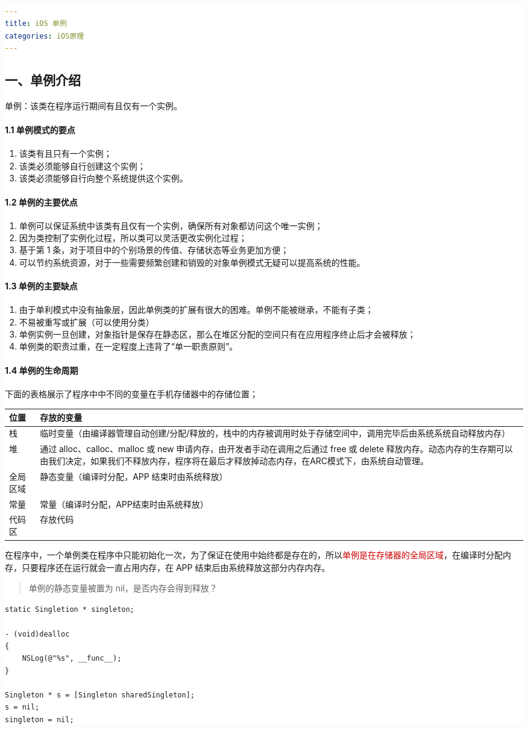 ```yaml
---
title: iOS 单例
categories: iOS原理
---
```



## 一、单例介绍

单例：该类在程序运行期间有且仅有一个实例。

#### 1.1 单例模式的要点

1. 该类有且只有一个实例；
2. 该类必须能够自行创建这个实例；
3. 该类必须能够自行向整个系统提供这个实例。

#### 1.2 单例的主要优点

1. 单例可以保证系统中该类有且仅有一个实例，确保所有对象都访问这个唯一实例；
2. 因为类控制了实例化过程，所以类可以灵活更改实例化过程；
3. 基于第 1 条，对于项目中的个别场景的传值、存储状态等业务更加方便；
4. 可以节约系统资源，对于一些需要频繁创建和销毁的对象单例模式无疑可以提高系统的性能。


#### 1.3 单例的主要缺点

1. 由于单利模式中没有抽象层，因此单例类的扩展有很大的困难。单例不能被继承，不能有子类；
2. 不易被重写或扩展（可以使用分类）
3. 单例实例一旦创建，对象指针是保存在静态区，那么在堆区分配的空间只有在应用程序终止后才会被释放；
4. 单例类的职责过重，在一定程度上违背了“单一职责原则”。

#### 1.4 单例的生命周期

下面的表格展示了程序中中不同的变量在手机存储器中的存储位置；

|位置|存放的变量|
|:--------|:-------|
|栈|临时变量（由编译器管理自动创建/分配/释放的，栈中的内存被调用时处于存储空间中，调用完毕后由系统系统自动释放内存）|
|堆|通过 alloc、calloc、malloc 或 new 申请内存，由开发者手动在调用之后通过 free 或 delete 释放内存。动态内存的生存期可以由我们决定，如果我们不释放内存，程序将在最后才释放掉动态内存，在ARC模式下，由系统自动管理。|
|全局区域|静态变量（编译时分配，APP 结束时由系统释放）|
|常量|常量（编译时分配，APP结束时由系统释放）|
|代码区|存放代码|

在程序中，一个单例类在程序中只能初始化一次，为了保证在使用中始终都是存在的，所以<font color=#cc0000>单例是在存储器的全局区域</font>，在编译时分配内存，只要程序还在运行就会一直占用内存，在 APP 结束后由系统释放这部分内存内存。

> 单例的静态变量被置为 nil，是否内存会得到释放？

```
static Singletion * singleton;

- (void)dealloc
{
    NSLog(@"%s", __func__);
}

Singleton * s = [Singleton sharedSingleton];
s = nil;
singleton = nil;
```
